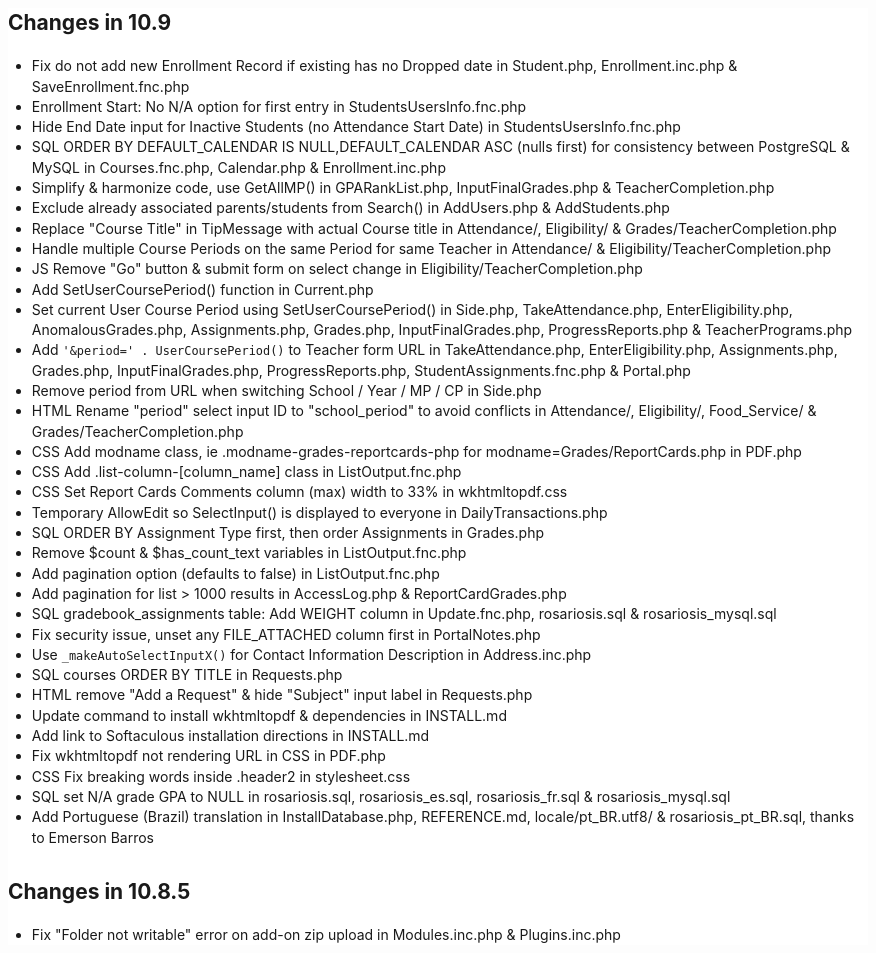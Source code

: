 Changes in 10.9
---------------
- Fix do not add new Enrollment Record if existing has no Dropped date in Student.php, Enrollment.inc.php & SaveEnrollment.fnc.php
- Enrollment Start: No N/A option for first entry in StudentsUsersInfo.fnc.php
- Hide End Date input for Inactive Students (no Attendance Start Date) in StudentsUsersInfo.fnc.php
- SQL ORDER BY DEFAULT_CALENDAR IS NULL,DEFAULT_CALENDAR ASC (nulls first) for consistency between PostgreSQL & MySQL in Courses.fnc.php, Calendar.php & Enrollment.inc.php
- Simplify & harmonize code, use GetAllMP() in GPARankList.php, InputFinalGrades.php & TeacherCompletion.php
- Exclude already associated parents/students from Search() in AddUsers.php & AddStudents.php
- Replace "Course Title" in TipMessage with actual Course title in Attendance/, Eligibility/ & Grades/TeacherCompletion.php
- Handle multiple Course Periods on the same Period for same Teacher in Attendance/ & Eligibility/TeacherCompletion.php
- JS Remove "Go" button & submit form on select change in Eligibility/TeacherCompletion.php
- Add SetUserCoursePeriod() function in Current.php
- Set current User Course Period using SetUserCoursePeriod() in Side.php, TakeAttendance.php, EnterEligibility.php, AnomalousGrades.php, Assignments.php, Grades.php, InputFinalGrades.php, ProgressReports.php & TeacherPrograms.php
- Add `'&period=' . UserCoursePeriod()` to Teacher form URL in TakeAttendance.php, EnterEligibility.php, Assignments.php, Grades.php, InputFinalGrades.php, ProgressReports.php, StudentAssignments.fnc.php & Portal.php
- Remove period from URL when switching School / Year / MP / CP in Side.php
- HTML Rename "period" select input ID to "school_period" to avoid conflicts in Attendance/, Eligibility/, Food_Service/ & Grades/TeacherCompletion.php
- CSS Add modname class, ie .modname-grades-reportcards-php for modname=Grades/ReportCards.php in PDF.php
- CSS Add .list-column-[column_name] class in ListOutput.fnc.php
- CSS Set Report Cards Comments column (max) width to 33% in wkhtmltopdf.css
- Temporary AllowEdit so SelectInput() is displayed to everyone in DailyTransactions.php
- SQL ORDER BY Assignment Type first, then order Assignments in Grades.php
- Remove $count & $has_count_text variables in ListOutput.fnc.php
- Add pagination option (defaults to false) in ListOutput.fnc.php
- Add pagination for list > 1000 results in AccessLog.php & ReportCardGrades.php
- SQL gradebook_assignments table: Add WEIGHT column in Update.fnc.php, rosariosis.sql & rosariosis_mysql.sql
- Fix security issue, unset any FILE_ATTACHED column first in PortalNotes.php
- Use `_makeAutoSelectInputX()` for Contact Information Description in Address.inc.php
- SQL courses ORDER BY TITLE in Requests.php
- HTML remove "Add a Request" & hide "Subject" input label in Requests.php
- Update command to install wkhtmltopdf & dependencies in INSTALL.md
- Add link to Softaculous installation directions in INSTALL.md
- Fix wkhtmltopdf not rendering URL in CSS in PDF.php
- CSS Fix breaking words inside .header2 in stylesheet.css
- SQL set N/A grade GPA to NULL in rosariosis.sql, rosariosis_es.sql, rosariosis_fr.sql & rosariosis_mysql.sql
- Add Portuguese (Brazil) translation in InstallDatabase.php, REFERENCE.md, locale/pt_BR.utf8/ & rosariosis_pt_BR.sql, thanks to Emerson Barros

Changes in 10.8.5
-----------------
- Fix "Folder not writable" error on add-on zip upload in Modules.inc.php & Plugins.inc.php
